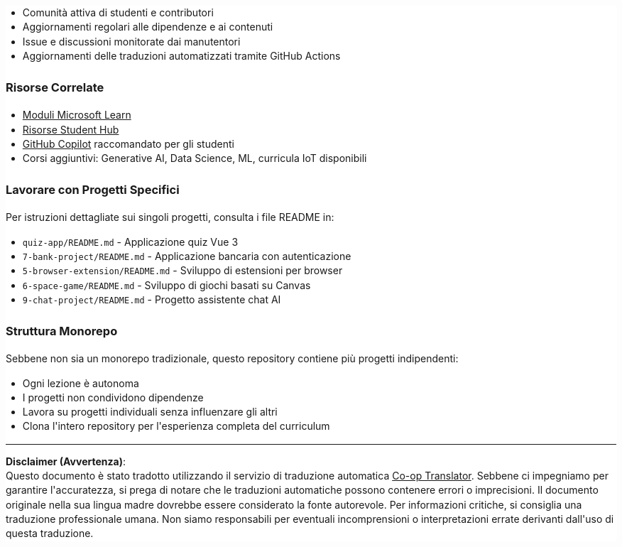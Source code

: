 - Comunità attiva di studenti e contributori
- Aggiornamenti regolari alle dipendenze e ai contenuti
- Issue e discussioni monitorate dai manutentori
- Aggiornamenti delle traduzioni automatizzati tramite GitHub Actions

### Risorse Correlate

- [Moduli Microsoft Learn](https://docs.microsoft.com/learn/)
- [Risorse Student Hub](https://docs.microsoft.com/learn/student-hub/)
- [GitHub Copilot](https://marketplace.visualstudio.com/items?itemName=GitHub.copilot) raccomandato per gli studenti
- Corsi aggiuntivi: Generative AI, Data Science, ML, curricula IoT disponibili

### Lavorare con Progetti Specifici

Per istruzioni dettagliate sui singoli progetti, consulta i file README in:
- `quiz-app/README.md` - Applicazione quiz Vue 3
- `7-bank-project/README.md` - Applicazione bancaria con autenticazione
- `5-browser-extension/README.md` - Sviluppo di estensioni per browser
- `6-space-game/README.md` - Sviluppo di giochi basati su Canvas
- `9-chat-project/README.md` - Progetto assistente chat AI

### Struttura Monorepo

Sebbene non sia un monorepo tradizionale, questo repository contiene più progetti indipendenti:
- Ogni lezione è autonoma
- I progetti non condividono dipendenze
- Lavora su progetti individuali senza influenzare gli altri
- Clona l'intero repository per l'esperienza completa del curriculum

---

**Disclaimer (Avvertenza)**:  
Questo documento è stato tradotto utilizzando il servizio di traduzione automatica [Co-op Translator](https://github.com/Azure/co-op-translator). Sebbene ci impegniamo per garantire l'accuratezza, si prega di notare che le traduzioni automatiche possono contenere errori o imprecisioni. Il documento originale nella sua lingua madre dovrebbe essere considerato la fonte autorevole. Per informazioni critiche, si consiglia una traduzione professionale umana. Non siamo responsabili per eventuali incomprensioni o interpretazioni errate derivanti dall'uso di questa traduzione.